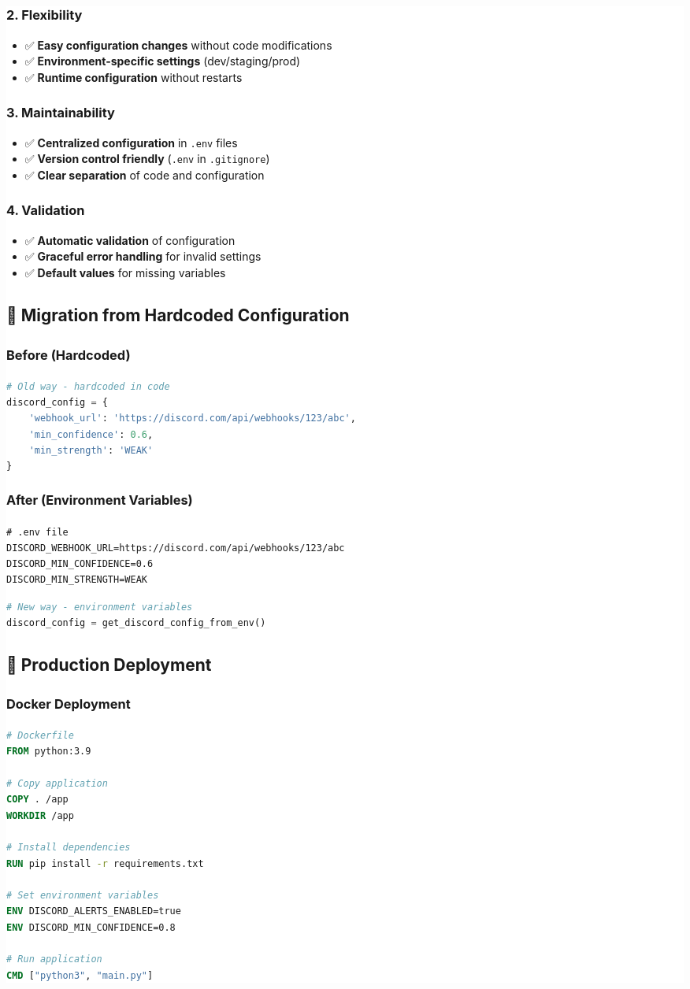 ### 2. Flexibility
- ✅ **Easy configuration changes** without code modifications
- ✅ **Environment-specific settings** (dev/staging/prod)
- ✅ **Runtime configuration** without restarts

### 3. Maintainability
- ✅ **Centralized configuration** in `.env` files
- ✅ **Version control friendly** (`.env` in `.gitignore`)
- ✅ **Clear separation** of code and configuration

### 4. Validation
- ✅ **Automatic validation** of configuration
- ✅ **Graceful error handling** for invalid settings
- ✅ **Default values** for missing variables

## 🔄 Migration from Hardcoded Configuration

### Before (Hardcoded)
```python
# Old way - hardcoded in code
discord_config = {
    'webhook_url': 'https://discord.com/api/webhooks/123/abc',
    'min_confidence': 0.6,
    'min_strength': 'WEAK'
}
```

### After (Environment Variables)
```env
# .env file
DISCORD_WEBHOOK_URL=https://discord.com/api/webhooks/123/abc
DISCORD_MIN_CONFIDENCE=0.6
DISCORD_MIN_STRENGTH=WEAK
```

```python
# New way - environment variables
discord_config = get_discord_config_from_env()
```

## 🚀 Production Deployment

### Docker Deployment

```dockerfile
# Dockerfile
FROM python:3.9

# Copy application
COPY . /app
WORKDIR /app

# Install dependencies
RUN pip install -r requirements.txt

# Set environment variables
ENV DISCORD_ALERTS_ENABLED=true
ENV DISCORD_MIN_CONFIDENCE=0.8

# Run application
CMD ["python3", "main.py"]
```
